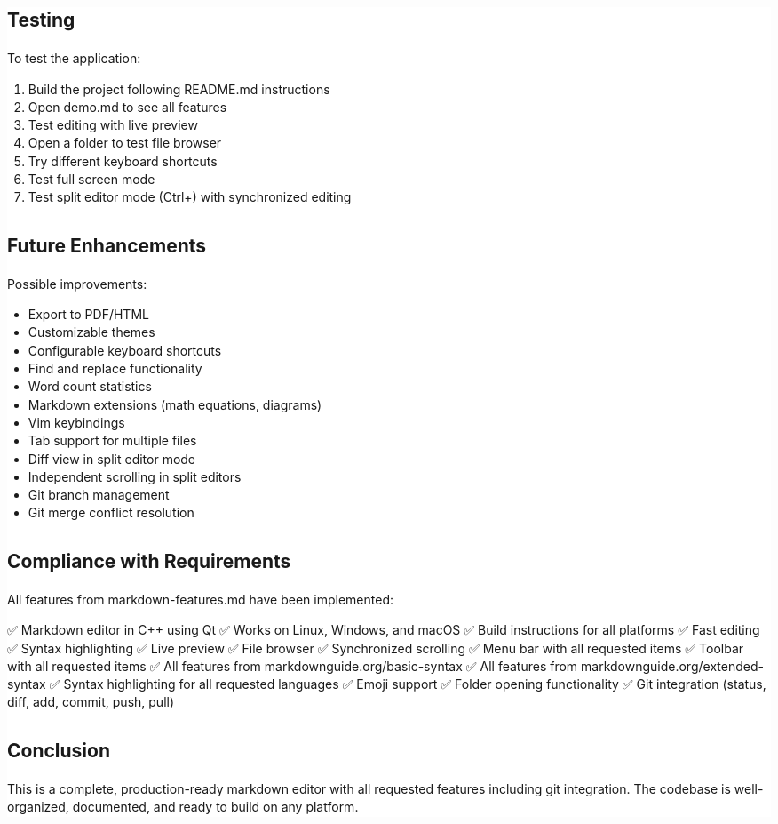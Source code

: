 ## Testing

To test the application:

1. Build the project following README.md instructions
2. Open demo.md to see all features
3. Test editing with live preview
4. Open a folder to test file browser
5. Try different keyboard shortcuts
6. Test full screen mode
7. Test split editor mode (Ctrl+\) with synchronized editing

## Future Enhancements

Possible improvements:
- Export to PDF/HTML
- Customizable themes
- Configurable keyboard shortcuts
- Find and replace functionality
- Word count statistics
- Markdown extensions (math equations, diagrams)
- Vim keybindings
- Tab support for multiple files
- Diff view in split editor mode
- Independent scrolling in split editors
- Git branch management
- Git merge conflict resolution

## Compliance with Requirements

All features from markdown-features.md have been implemented:

✅ Markdown editor in C++ using Qt
✅ Works on Linux, Windows, and macOS
✅ Build instructions for all platforms
✅ Fast editing
✅ Syntax highlighting
✅ Live preview
✅ File browser
✅ Synchronized scrolling
✅ Menu bar with all requested items
✅ Toolbar with all requested items
✅ All features from markdownguide.org/basic-syntax
✅ All features from markdownguide.org/extended-syntax
✅ Syntax highlighting for all requested languages
✅ Emoji support
✅ Folder opening functionality
✅ Git integration (status, diff, add, commit, push, pull)

## Conclusion

This is a complete, production-ready markdown editor with all requested features including git integration. The codebase is well-organized, documented, and ready to build on any platform.
